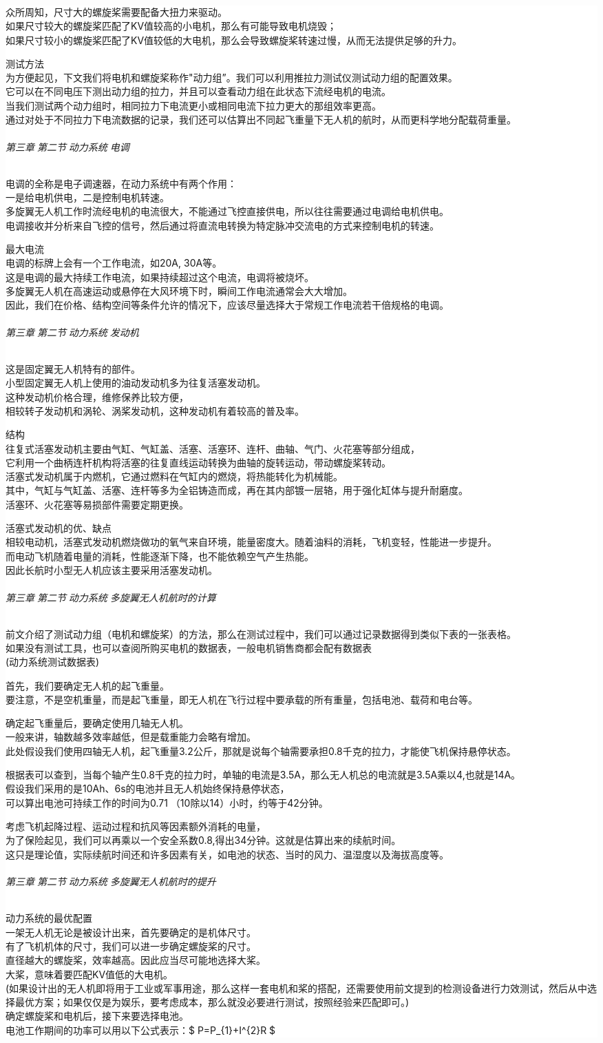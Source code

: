 众所周知，尺寸大的螺旋桨需要配备大扭力来驱动。  
如果尺寸较大的螺旋桨匹配了KV值较高的小电机，那么有可能导致电机烧毁；  
如果尺寸较小的螺旋桨匹配了KV值较低的大电机，那么会导致螺旋桨转速过慢，从而无法提供足够的升力。  
  
测试方法  
为方便起见，下文我们将电机和螺旋桨称作"动力组”。我们可以利用推拉力测试仪测试动力组的配置效果。  
它可以在不同电压下测出动力组的拉力，并且可以查看动力组在此状态下流经电机的电流。  
当我们测试两个动力组时，相同拉力下电流更小或相同电流下拉力更大的那组效率更高。  
通过对处于不同拉力下电流数据的记录，我们还可以估算出不同起飞重量下无人机的航时，从而更科学地分配载荷重量。  
###### 第三章 第二节 动力系统 电调  
电调的全称是电子调速器，在动力系统中有两个作用：  
一是给电机供电，二是控制电机转速。  
多旋翼无人机工作时流经电机的电流很大，不能通过飞控直接供电，所以往往需要通过电调给电机供电。  
电调接收并分析来自飞控的信号，然后通过将直流电转换为特定脉冲交流电的方式来控制电机的转速。  
  
最大电流  
电调的标牌上会有一个工作电流，如20A, 30A等。  
这是电调的最大持续工作电流，如果持续超过这个电流，电调将被烧坏。   
多旋翼无人机在高速运动或悬停在大风环境下时，瞬间工作电流通常会大大增加。  
因此，我们在价格、结构空间等条件允许的情况下，应该尽量选择大于常规工作电流若干倍规格的电调。  
###### 第三章 第二节 动力系统 发动机  
这是固定翼无人机特有的部件。  
小型固定翼无人机上使用的油动发动机多为往复活塞发动机。  
这种发动机价格合理，维修保养比较方便，  
相较转子发动机和涡轮、涡桨发动机，这种发动机有着较高的普及率。  
  
结构  
往复式活塞发动机主要由气缸、气缸盖、活塞、活塞环、连杆、曲轴、气门、火花塞等部分组成，  
它利用一个曲柄连杆机构将活塞的往复直线运动转换为曲轴的旋转运动，带动螺旋桨转动。  
活塞式发动机属于内燃机，它通过燃料在气缸内的燃烧，将热能转化为机械能。  
其中，气缸与气缸盖、活塞、连杆等多为全铝铸造而成，再在其内部镀一层辂，用于强化缸体与提升耐磨度。  
活塞环、火花塞等易损部件需要定期更换。  
  
活塞式发动机的优、缺点  
相较电动机，活塞式发动机燃烧做功的氧气来自环境，能量密度大。随着油料的消耗，飞机变轻，性能进一步提升。  
而电动飞机随着电量的消耗，性能逐渐下降，也不能依赖空气产生热能。   
因此长航时小型无人机应该主要采用活塞发动机。  
###### 第三章 第二节 动力系统 多旋翼无人机航时的计算  
前文介绍了测试动力组（电机和螺旋桨）的方法，那么在测试过程中，我们可以通过记录数据得到类似下表的一张表格。  
如果没有测试工具，也可以查阅所购买电机的数据表，一般电机销售商都会配有数据表  
(动力系统测试数据表)  
  
首先，我们要确定无人机的起飞重量。  
要注意，不是空机重量，而是起飞重量，即无人机在飞行过程中要承载的所有重量，包括电池、载荷和电台等。  
  
确定起飞重量后，要确定使用几轴无人机。   
一般来讲，轴数越多效率越低，但是载重能力会略有增加。  
此处假设我们使用四轴无人机，起飞重量3.2公斤，那就是说每个轴需要承担0.8千克的拉力，才能使飞机保持悬停状态。  
  
根据表可以查到，当每个轴产生0.8千克的拉力时，单轴的电流是3.5A，那么无人机总的电流就是3.5A乘以4,也就是14A。  
假设我们采用的是10Ah、6s的电池并且无人机始终保持悬停状态，  
可以算出电池可持续工作的时间为0.71 （10除以14）小时，约等于42分钟。  
  
考虑飞机起降过程、运动过程和抗风等因素额外消耗的电量，  
为了保险起见，我们可以再乘以一个安全系数0.8,得出34分钟。这就是估算出来的续航时间。  
这只是理论值，实际续航时间还和许多因素有关，如电池的状态、当时的风力、温湿度以及海拔高度等。  
###### 第三章 第二节 动力系统 多旋翼无人机航时的提升  
动力系统的最优配置  
一架无人机无论是被设计出来，首先要确定的是机体尺寸。  
有了飞机机体的尺寸，我们可以进一步确定螺旋桨的尺寸。  
直径越大的螺旋桨，效率越高。因此应当尽可能地选择大桨。  
大桨，意味着要匹配KV值低的大电机。  
(如果设计出的无人机即将用于工业或军事用途，那么这样一套电机和桨的搭配，还需要使用前文提到的检测设备进行力效测试，然后从中选择最优方案；如果仅仅是为娱乐，要考虑成本，那么就没必要进行测试，按照经验来匹配即可。)  
确定螺旋桨和电机后，接下来要选择电池。  
电池工作期间的功率可以用以下公式表示：$ P=P_{1}+I^{2}R $  